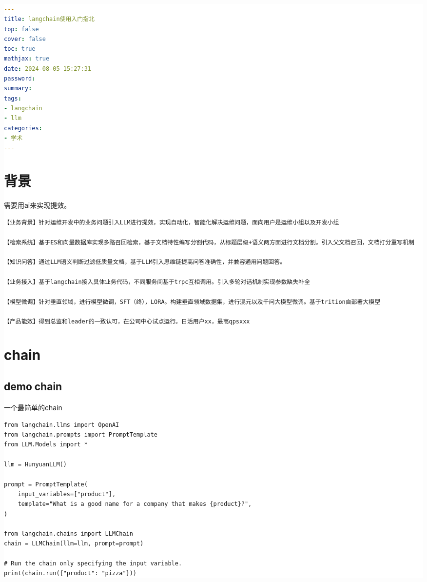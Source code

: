 ```yaml
---
title: langchain使用入门指北
top: false
cover: false
toc: true
mathjax: true
date: 2024-08-05 15:27:31
password:
summary:
tags:
- langchain
- llm
categories:
- 学术
---
```

# 背景

需要用ai来实现提效。

```
【业务背景】针对运维开发中的业务问题引入LLM进行提效，实现自动化，智能化解决运维问题，面向用户是运维小组以及开发小组

【检索系统】基于ES和向量数据库实现多路召回检索，基于文档特性编写分割代码，从标题层级+语义两方面进行文档分割。引入父文档召回，文档打分重写机制

【知识问答】通过LLM语义判断过滤低质量文档，基于LLM引入思维链提高问答准确性，并兼容通用问题回答。

【业务接入】基于langchain接入具体业务代码，不同服务间基于trpc互相调用。引入多轮对话机制实现参数缺失补全

【模型微调】针对垂直领域，进行模型微调，SFT（终），LORA。构建垂直领域数据集，进行混元以及千问大模型微调。基于trition自部署大模型

【产品能效】得到总监和leader的一致认可，在公司中心试点运行。日活用户xx，最高qpsxxx
```



# chain



## demo chain

一个最简单的chain

```
from langchain.llms import OpenAI
from langchain.prompts import PromptTemplate
from LLM.Models import *

llm = HunyuanLLM()

prompt = PromptTemplate(
    input_variables=["product"],
    template="What is a good name for a company that makes {product}?",
)

from langchain.chains import LLMChain
chain = LLMChain(llm=llm, prompt=prompt)

# Run the chain only specifying the input variable.
print(chain.run({"product": "pizza"}))
```
